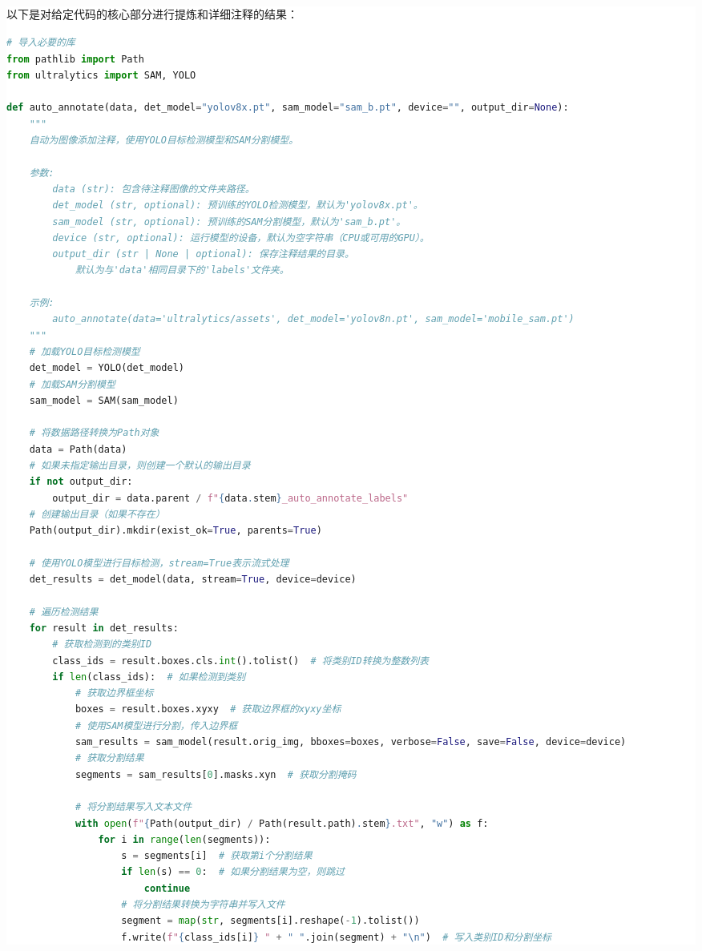 以下是对给定代码的核心部分进行提炼和详细注释的结果：

```python
# 导入必要的库
from pathlib import Path
from ultralytics import SAM, YOLO

def auto_annotate(data, det_model="yolov8x.pt", sam_model="sam_b.pt", device="", output_dir=None):
    """
    自动为图像添加注释，使用YOLO目标检测模型和SAM分割模型。

    参数:
        data (str): 包含待注释图像的文件夹路径。
        det_model (str, optional): 预训练的YOLO检测模型，默认为'yolov8x.pt'。
        sam_model (str, optional): 预训练的SAM分割模型，默认为'sam_b.pt'。
        device (str, optional): 运行模型的设备，默认为空字符串（CPU或可用的GPU）。
        output_dir (str | None | optional): 保存注释结果的目录。
            默认为与'data'相同目录下的'labels'文件夹。

    示例:
        auto_annotate(data='ultralytics/assets', det_model='yolov8n.pt', sam_model='mobile_sam.pt')
    """
    # 加载YOLO目标检测模型
    det_model = YOLO(det_model)
    # 加载SAM分割模型
    sam_model = SAM(sam_model)

    # 将数据路径转换为Path对象
    data = Path(data)
    # 如果未指定输出目录，则创建一个默认的输出目录
    if not output_dir:
        output_dir = data.parent / f"{data.stem}_auto_annotate_labels"
    # 创建输出目录（如果不存在）
    Path(output_dir).mkdir(exist_ok=True, parents=True)

    # 使用YOLO模型进行目标检测，stream=True表示流式处理
    det_results = det_model(data, stream=True, device=device)

    # 遍历检测结果
    for result in det_results:
        # 获取检测到的类别ID
        class_ids = result.boxes.cls.int().tolist()  # 将类别ID转换为整数列表
        if len(class_ids):  # 如果检测到类别
            # 获取边界框坐标
            boxes = result.boxes.xyxy  # 获取边界框的xyxy坐标
            # 使用SAM模型进行分割，传入边界框
            sam_results = sam_model(result.orig_img, bboxes=boxes, verbose=False, save=False, device=device)
            # 获取分割结果
            segments = sam_results[0].masks.xyn  # 获取分割掩码

            # 将分割结果写入文本文件
            with open(f"{Path(output_dir) / Path(result.path).stem}.txt", "w") as f:
                for i in range(len(segments)):
                    s = segments[i]  # 获取第i个分割结果
                    if len(s) == 0:  # 如果分割结果为空，则跳过
                        continue
                    # 将分割结果转换为字符串并写入文件
                    segment = map(str, segments[i].reshape(-1).tolist())
                    f.write(f"{class_ids[i]} " + " ".join(segment) + "\n")  # 写入类别ID和分割坐标
```
